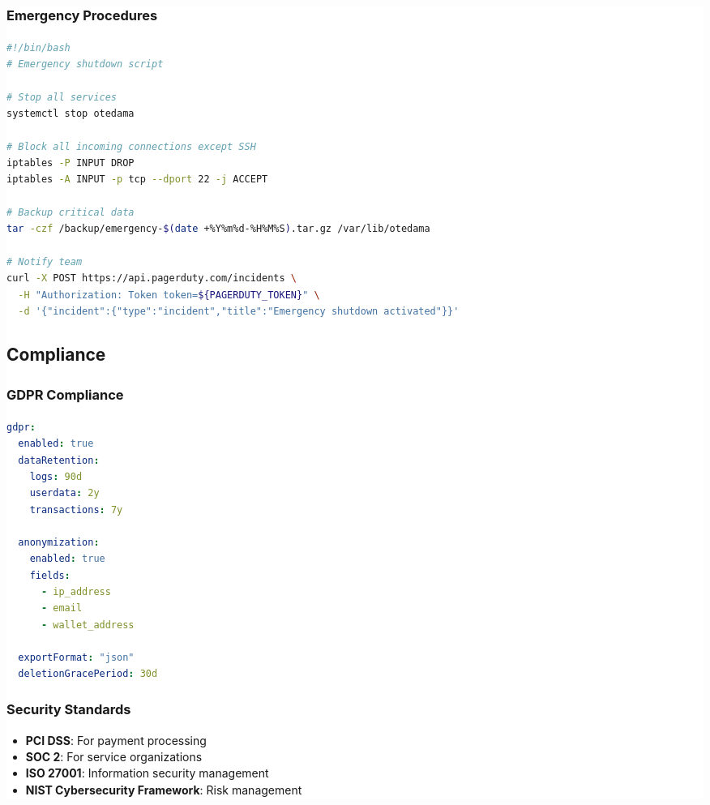 ### Emergency Procedures

```bash
#!/bin/bash
# Emergency shutdown script

# Stop all services
systemctl stop otedama

# Block all incoming connections except SSH
iptables -P INPUT DROP
iptables -A INPUT -p tcp --dport 22 -j ACCEPT

# Backup critical data
tar -czf /backup/emergency-$(date +%Y%m%d-%H%M%S).tar.gz /var/lib/otedama

# Notify team
curl -X POST https://api.pagerduty.com/incidents \
  -H "Authorization: Token token=${PAGERDUTY_TOKEN}" \
  -d '{"incident":{"type":"incident","title":"Emergency shutdown activated"}}'
```

## Compliance

### GDPR Compliance

```yaml
gdpr:
  enabled: true
  dataRetention:
    logs: 90d
    userdata: 2y
    transactions: 7y
  
  anonymization:
    enabled: true
    fields:
      - ip_address
      - email
      - wallet_address
  
  exportFormat: "json"
  deletionGracePeriod: 30d
```

### Security Standards

- **PCI DSS**: For payment processing
- **SOC 2**: For service organizations
- **ISO 27001**: Information security management
- **NIST Cybersecurity Framework**: Risk management
